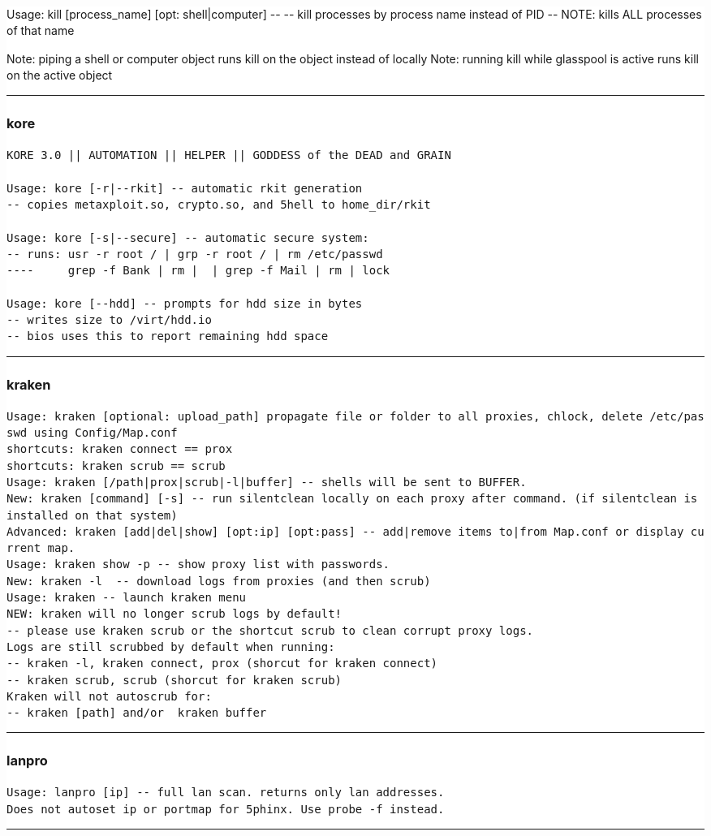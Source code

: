 Usage: kill [process_name] [opt: shell|computer] --
-- kill processes by process name instead of PID
-- NOTE: kills ALL processes of that name

Note: piping a shell or computer object runs kill on the object instead of locally
Note: running kill while glasspool is active runs kill on the active object
</pre>

---

### kore
<pre>
KORE 3.0 || AUTOMATION || HELPER || GODDESS of the DEAD and GRAIN

Usage: kore [-r|--rkit] -- automatic rkit generation
-- copies metaxploit.so, crypto.so, and 5hell to home_dir/rkit

Usage: kore [-s|--secure] -- automatic secure system:
-- runs: usr -r root / | grp -r root / | rm /etc/passwd
----     grep -f Bank | rm |  | grep -f Mail | rm | lock

Usage: kore [--hdd] -- prompts for hdd size in bytes
-- writes size to /virt/hdd.io
-- bios uses this to report remaining hdd space
</pre>

---

### kraken
<pre>
Usage: kraken [optional: upload_path] propagate file or folder to all proxies, chlock, delete /etc/passwd using Config/Map.conf
shortcuts: kraken connect == prox
shortcuts: kraken scrub == scrub
Usage: kraken [/path|prox|scrub|-l|buffer] -- shells will be sent to BUFFER.
New: kraken [command] [-s] -- run silentclean locally on each proxy after command. (if silentclean is installed on that system)
Advanced: kraken [add|del|show] [opt:ip] [opt:pass] -- add|remove items to|from Map.conf or display current map.
Usage: kraken show -p -- show proxy list with passwords.
New: kraken -l  -- download logs from proxies (and then scrub)
Usage: kraken -- launch kraken menu
NEW: kraken will no longer scrub logs by default! 
-- please use kraken scrub or the shortcut scrub to clean corrupt proxy logs.
Logs are still scrubbed by default when running:
-- kraken -l, kraken connect, prox (shorcut for kraken connect)
-- kraken scrub, scrub (shorcut for kraken scrub)
Kraken will not autoscrub for:
-- kraken [path] and/or  kraken buffer
</pre>

---

### lanpro
<pre>
Usage: lanpro [ip] -- full lan scan. returns only lan addresses.
Does not autoset ip or portmap for 5phinx. Use probe -f instead.
</pre>

---